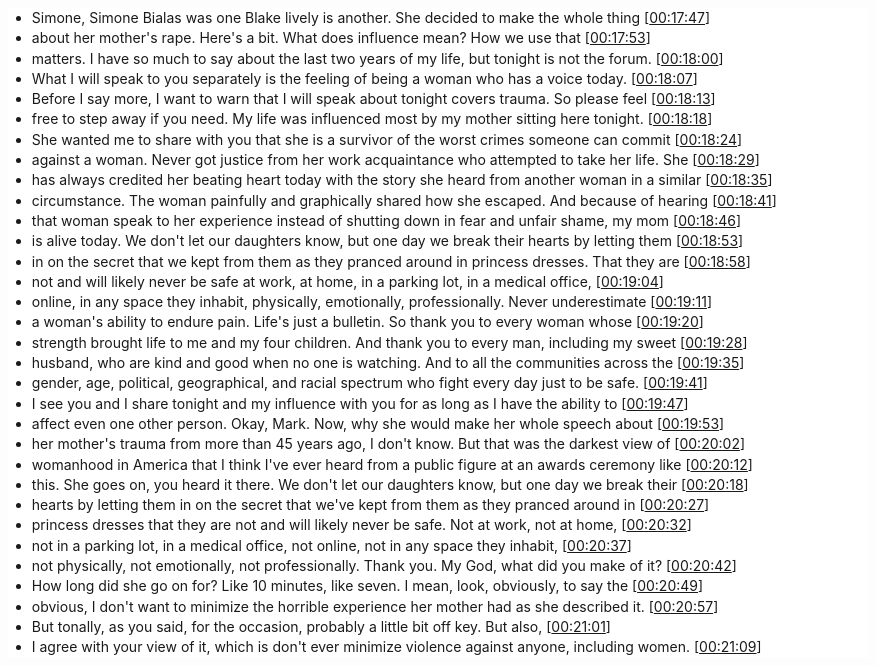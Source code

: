 *  Simone, Simone Bialas was one Blake lively is another. She decided to make the whole thing [[00:17:47](https://www.youtube.com/watch?v=6DuonggQ1uw&t=1067.28s)]
*  about her mother's rape. Here's a bit. What does influence mean? How we use that [[00:17:53](https://www.youtube.com/watch?v=6DuonggQ1uw&t=1073.76s)]
*  matters. I have so much to say about the last two years of my life, but tonight is not the forum. [[00:18:00](https://www.youtube.com/watch?v=6DuonggQ1uw&t=1080.8s)]
*  What I will speak to you separately is the feeling of being a woman who has a voice today. [[00:18:07](https://www.youtube.com/watch?v=6DuonggQ1uw&t=1087.12s)]
*  Before I say more, I want to warn that I will speak about tonight covers trauma. So please feel [[00:18:13](https://www.youtube.com/watch?v=6DuonggQ1uw&t=1093.12s)]
*  free to step away if you need. My life was influenced most by my mother sitting here tonight. [[00:18:18](https://www.youtube.com/watch?v=6DuonggQ1uw&t=1098.08s)]
*  She wanted me to share with you that she is a survivor of the worst crimes someone can commit [[00:18:24](https://www.youtube.com/watch?v=6DuonggQ1uw&t=1104.32s)]
*  against a woman. Never got justice from her work acquaintance who attempted to take her life. She [[00:18:29](https://www.youtube.com/watch?v=6DuonggQ1uw&t=1109.84s)]
*  has always credited her beating heart today with the story she heard from another woman in a similar [[00:18:35](https://www.youtube.com/watch?v=6DuonggQ1uw&t=1115.76s)]
*  circumstance. The woman painfully and graphically shared how she escaped. And because of hearing [[00:18:41](https://www.youtube.com/watch?v=6DuonggQ1uw&t=1121.12s)]
*  that woman speak to her experience instead of shutting down in fear and unfair shame, my mom [[00:18:46](https://www.youtube.com/watch?v=6DuonggQ1uw&t=1126.8799999999999s)]
*  is alive today. We don't let our daughters know, but one day we break their hearts by letting them [[00:18:53](https://www.youtube.com/watch?v=6DuonggQ1uw&t=1133.6s)]
*  in on the secret that we kept from them as they pranced around in princess dresses. That they are [[00:18:58](https://www.youtube.com/watch?v=6DuonggQ1uw&t=1138.96s)]
*  not and will likely never be safe at work, at home, in a parking lot, in a medical office, [[00:19:04](https://www.youtube.com/watch?v=6DuonggQ1uw&t=1144.08s)]
*  online, in any space they inhabit, physically, emotionally, professionally. Never underestimate [[00:19:11](https://www.youtube.com/watch?v=6DuonggQ1uw&t=1151.9199999999998s)]
*  a woman's ability to endure pain. Life's just a bulletin. So thank you to every woman whose [[00:19:20](https://www.youtube.com/watch?v=6DuonggQ1uw&t=1160.0s)]
*  strength brought life to me and my four children. And thank you to every man, including my sweet [[00:19:28](https://www.youtube.com/watch?v=6DuonggQ1uw&t=1168.72s)]
*  husband, who are kind and good when no one is watching. And to all the communities across the [[00:19:35](https://www.youtube.com/watch?v=6DuonggQ1uw&t=1175.04s)]
*  gender, age, political, geographical, and racial spectrum who fight every day just to be safe. [[00:19:41](https://www.youtube.com/watch?v=6DuonggQ1uw&t=1181.2s)]
*  I see you and I share tonight and my influence with you for as long as I have the ability to [[00:19:47](https://www.youtube.com/watch?v=6DuonggQ1uw&t=1187.3600000000001s)]
*  affect even one other person. Okay, Mark. Now, why she would make her whole speech about [[00:19:53](https://www.youtube.com/watch?v=6DuonggQ1uw&t=1193.12s)]
*  her mother's trauma from more than 45 years ago, I don't know. But that was the darkest view of [[00:20:02](https://www.youtube.com/watch?v=6DuonggQ1uw&t=1202.8s)]
*  womanhood in America that I think I've ever heard from a public figure at an awards ceremony like [[00:20:12](https://www.youtube.com/watch?v=6DuonggQ1uw&t=1212.56s)]
*  this. She goes on, you heard it there. We don't let our daughters know, but one day we break their [[00:20:18](https://www.youtube.com/watch?v=6DuonggQ1uw&t=1218.16s)]
*  hearts by letting them in on the secret that we've kept from them as they pranced around in [[00:20:27](https://www.youtube.com/watch?v=6DuonggQ1uw&t=1227.1200000000001s)]
*  princess dresses that they are not and will likely never be safe. Not at work, not at home, [[00:20:32](https://www.youtube.com/watch?v=6DuonggQ1uw&t=1232.16s)]
*  not in a parking lot, in a medical office, not online, not in any space they inhabit, [[00:20:37](https://www.youtube.com/watch?v=6DuonggQ1uw&t=1237.92s)]
*  not physically, not emotionally, not professionally. Thank you. My God, what did you make of it? [[00:20:42](https://www.youtube.com/watch?v=6DuonggQ1uw&t=1242.08s)]
*  How long did she go on for? Like 10 minutes, like seven. I mean, look, obviously, to say the [[00:20:49](https://www.youtube.com/watch?v=6DuonggQ1uw&t=1249.9199999999998s)]
*  obvious, I don't want to minimize the horrible experience her mother had as she described it. [[00:20:57](https://www.youtube.com/watch?v=6DuonggQ1uw&t=1257.12s)]
*  But tonally, as you said, for the occasion, probably a little bit off key. But also, [[00:21:01](https://www.youtube.com/watch?v=6DuonggQ1uw&t=1261.4399999999998s)]
*  I agree with your view of it, which is don't ever minimize violence against anyone, including women. [[00:21:09](https://www.youtube.com/watch?v=6DuonggQ1uw&t=1269.3600000000001s)]